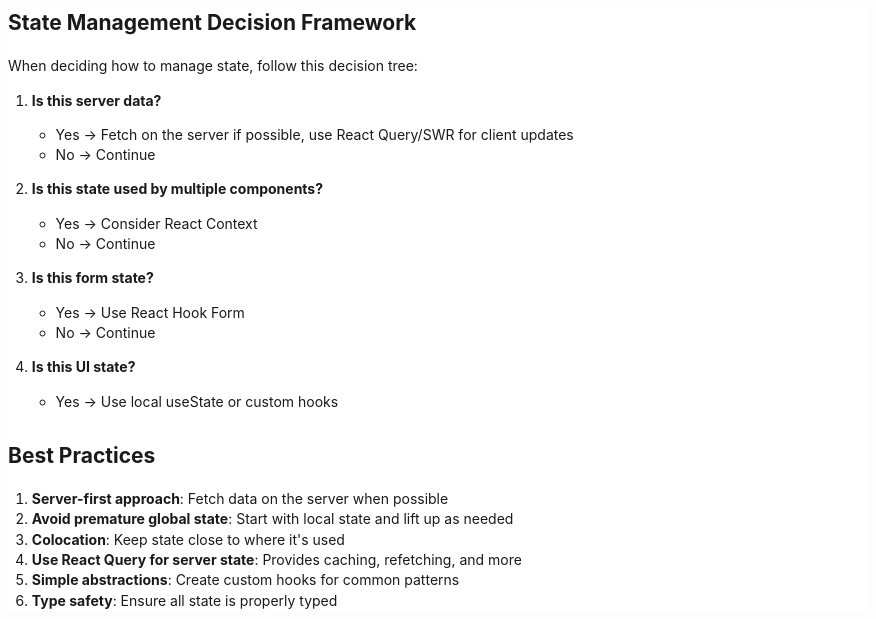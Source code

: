 ## State Management Decision Framework

When deciding how to manage state, follow this decision tree:

1. **Is this server data?**
   - Yes → Fetch on the server if possible, use React Query/SWR for client updates
   - No → Continue

2. **Is this state used by multiple components?**
   - Yes → Consider React Context
   - No → Continue

3. **Is this form state?**
   - Yes → Use React Hook Form
   - No → Continue

4. **Is this UI state?**
   - Yes → Use local useState or custom hooks

## Best Practices

1. **Server-first approach**: Fetch data on the server when possible
2. **Avoid premature global state**: Start with local state and lift up as needed
3. **Colocation**: Keep state close to where it's used
4. **Use React Query for server state**: Provides caching, refetching, and more
5. **Simple abstractions**: Create custom hooks for common patterns
6. **Type safety**: Ensure all state is properly typed
